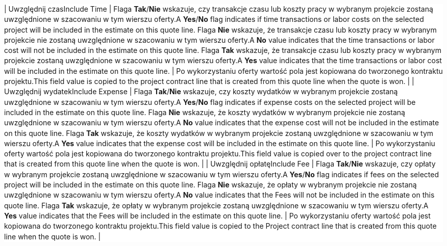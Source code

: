 | <span data-ttu-id="0f5a6-133">Uwzględnij czas</span><span class="sxs-lookup"><span data-stu-id="0f5a6-133">Include Time</span></span> | <span data-ttu-id="0f5a6-134">Flaga **Tak**/**Nie** wskazuje, czy transakcje czasu lub koszty pracy w wybranym projekcie zostaną uwzględnione w szacowaniu w tym wierszu oferty.</span><span class="sxs-lookup"><span data-stu-id="0f5a6-134">A **Yes**/**No** flag indicates if time transactions or labor costs on the selected project will be included in the estimate on this quote line.</span></span> <span data-ttu-id="0f5a6-135">Flaga **Nie** wskazuje, że transakcje czasu lub koszty pracy w wybranym projekcie nie zostaną uwzględnione w szacowaniu w tym wierszu oferty.</span><span class="sxs-lookup"><span data-stu-id="0f5a6-135">A **No** value indicates that the time transactions or labor cost will not be included in the estimate on this quote line.</span></span> <span data-ttu-id="0f5a6-136">Flaga **Tak** wskazuje, że transakcje czasu lub koszty pracy w wybranym projekcie zostaną uwzględnione w szacowaniu w tym wierszu oferty.</span><span class="sxs-lookup"><span data-stu-id="0f5a6-136">A **Yes** value indicates that the time transactions or labor cost will be included in the estimate on this quote line.</span></span> | <span data-ttu-id="0f5a6-137">Po wykorzystaniu oferty wartość pola jest kopiowana do tworzonego kontraktu projektu.</span><span class="sxs-lookup"><span data-stu-id="0f5a6-137">This field value is copied to the project contract line that is created from this quote line when the quote is won.</span></span> |
| <span data-ttu-id="0f5a6-138">Uwzględnij wydatek</span><span class="sxs-lookup"><span data-stu-id="0f5a6-138">Include Expense</span></span> | <span data-ttu-id="0f5a6-139">Flaga **Tak**/**Nie** wskazuje, czy koszty wydatków w wybranym projekcie zostaną uwzględnione w szacowaniu w tym wierszu oferty.</span><span class="sxs-lookup"><span data-stu-id="0f5a6-139">A **Yes**/**No** flag indicates if expense costs on the selected project will be included in the estimate on this quote line.</span></span> <span data-ttu-id="0f5a6-140">Flaga **Nie** wskazuje, że koszty wydatków w wybranym projekcie nie zostaną uwzględnione w szacowaniu w tym wierszu oferty.</span><span class="sxs-lookup"><span data-stu-id="0f5a6-140">A **No** value indicates that the expense cost will not be included in the estimate on this quote line.</span></span> <span data-ttu-id="0f5a6-141">Flaga **Tak** wskazuje, że koszty wydatków w wybranym projekcie zostaną uwzględnione w szacowaniu w tym wierszu oferty.</span><span class="sxs-lookup"><span data-stu-id="0f5a6-141">A **Yes** value indicates that the expense cost will be included in the estimate on this quote line.</span></span> | <span data-ttu-id="0f5a6-142">Po wykorzystaniu oferty wartość pola jest kopiowana do tworzonego kontraktu projektu.</span><span class="sxs-lookup"><span data-stu-id="0f5a6-142">This field value is copied over to the project contract line that is created from this quote line when the quote is won.</span></span> |
| <span data-ttu-id="0f5a6-143">Uwzględnij opłatę</span><span class="sxs-lookup"><span data-stu-id="0f5a6-143">Include Fee</span></span> | <span data-ttu-id="0f5a6-144">Flaga **Tak**/**Nie** wskazuje, czy opłaty w wybranym projekcie zostaną uwzględnione w szacowaniu w tym wierszu oferty.</span><span class="sxs-lookup"><span data-stu-id="0f5a6-144">A **Yes**/**No** flag indicates if fees on the selected project will be included in the estimate on this quote line.</span></span> <span data-ttu-id="0f5a6-145">Flaga **Nie** wskazuje, że opłaty w wybranym projekcie nie zostaną uwzględnione w szacowaniu w tym wierszu oferty.</span><span class="sxs-lookup"><span data-stu-id="0f5a6-145">A **No** value indicates that the Fees will not be included in the estimate on this quote line.</span></span> <span data-ttu-id="0f5a6-146">Flaga **Tak** wskazuje, że opłaty w wybranym projekcie zostaną uwzględnione w szacowaniu w tym wierszu oferty.</span><span class="sxs-lookup"><span data-stu-id="0f5a6-146">A **Yes** value indicates that the Fees will be included in the estimate on this quote line.</span></span> | <span data-ttu-id="0f5a6-147">Po wykorzystaniu oferty wartość pola jest kopiowana do tworzonego kontraktu projektu.</span><span class="sxs-lookup"><span data-stu-id="0f5a6-147">This field value is copied to the Project contract line that is created from this quote line when the quote is won.</span></span> |